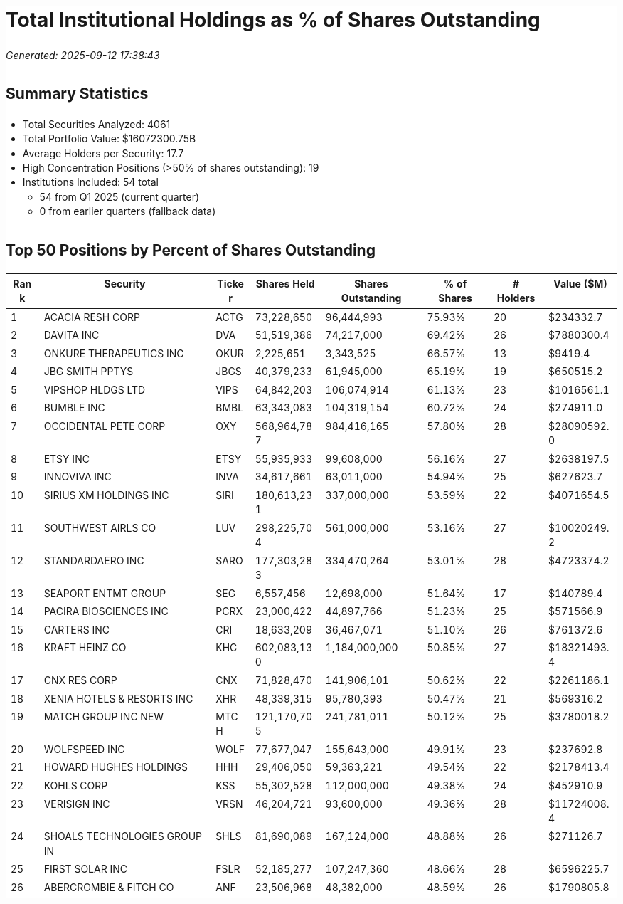 # Total Institutional Holdings as % of Shares Outstanding

*Generated: 2025-09-12 17:38:43*

## Summary Statistics

- Total Securities Analyzed: 4061
- Total Portfolio Value: $16072300.75B
- Average Holders per Security: 17.7
- High Concentration Positions (>50% of shares outstanding): 19
- Institutions Included: 54 total
  - 54 from Q1 2025 (current quarter)
  - 0 from earlier quarters (fallback data)

## Top 50 Positions by Percent of Shares Outstanding

| Rank | Security | Ticker | Shares Held | Shares Outstanding | % of Shares | # Holders | Value ($M) |
|------|----------|--------|-------------|-------------------|------------|-----------|------------|
| 1 | ACACIA RESH CORP | ACTG | 73,228,650 | 96,444,993 | 75.93% | 20 | $234332.7 |
| 2 | DAVITA INC | DVA | 51,519,386 | 74,217,000 | 69.42% | 26 | $7880300.4 |
| 3 | ONKURE THERAPEUTICS INC | OKUR | 2,225,651 | 3,343,525 | 66.57% | 13 | $9419.4 |
| 4 | JBG SMITH PPTYS | JBGS | 40,379,233 | 61,945,000 | 65.19% | 19 | $650515.2 |
| 5 | VIPSHOP HLDGS LTD | VIPS | 64,842,203 | 106,074,914 | 61.13% | 23 | $1016561.1 |
| 6 | BUMBLE   INC | BMBL | 63,343,083 | 104,319,154 | 60.72% | 24 | $274911.0 |
| 7 | OCCIDENTAL PETE CORP | OXY | 568,964,787 | 984,416,165 | 57.80% | 28 | $28090592.0 |
| 8 | ETSY   INC | ETSY | 55,935,933 | 99,608,000 | 56.16% | 27 | $2638197.5 |
| 9 | INNOVIVA INC | INVA | 34,617,661 | 63,011,000 | 54.94% | 25 | $627623.7 |
| 10 | SIRIUS XM HOLDINGS INC | SIRI | 180,613,231 | 337,000,000 | 53.59% | 22 | $4071654.5 |
| 11 | SOUTHWEST   AIRLS     CO | LUV | 298,225,704 | 561,000,000 | 53.16% | 27 | $10020249.2 |
| 12 | STANDARDAERO INC | SARO | 177,303,283 | 334,470,264 | 53.01% | 28 | $4723374.2 |
| 13 | SEAPORT   ENTMT       GROUP    | SEG | 6,557,456 | 12,698,000 | 51.64% | 17 | $140789.4 |
| 14 | PACIRA BIOSCIENCES INC | PCRX | 23,000,422 | 44,897,766 | 51.23% | 25 | $571566.9 |
| 15 | CARTERS INC | CRI | 18,633,209 | 36,467,071 | 51.10% | 26 | $761372.6 |
| 16 | KRAFT HEINZ CO | KHC | 602,083,130 | 1,184,000,000 | 50.85% | 27 | $18321493.4 |
| 17 | CNX  RES    CORP | CNX | 71,828,470 | 141,906,101 | 50.62% | 22 | $2261186.1 |
| 18 | XENIA HOTELS & RESORTS INC | XHR | 48,339,315 | 95,780,393 | 50.47% | 21 | $569316.2 |
| 19 | MATCH   GROUP  INC   NEW | MTCH | 121,170,705 | 241,781,011 | 50.12% | 25 | $3780018.2 |
| 20 | WOLFSPEED   INC | WOLF | 77,677,047 | 155,643,000 | 49.91% | 23 | $237692.8 |
| 21 | HOWARD    HUGHES     HOLDINGS  | HHH | 29,406,050 | 59,363,221 | 49.54% | 22 | $2178413.4 |
| 22 | KOHLS CORP | KSS | 55,302,528 | 112,000,000 | 49.38% | 24 | $452910.9 |
| 23 | VERISIGN INC | VRSN | 46,204,721 | 93,600,000 | 49.36% | 28 | $11724008.4 |
| 24 | SHOALS TECHNOLOGIES GROUP IN | SHLS | 81,690,089 | 167,124,000 | 48.88% | 26 | $271126.7 |
| 25 | FIRST SOLAR INC              | FSLR | 52,185,277 | 107,247,360 | 48.66% | 28 | $6596225.7 |
| 26 | ABERCROMBIE & FITCH CO | ANF | 23,506,968 | 48,382,000 | 48.59% | 26 | $1790805.8 |